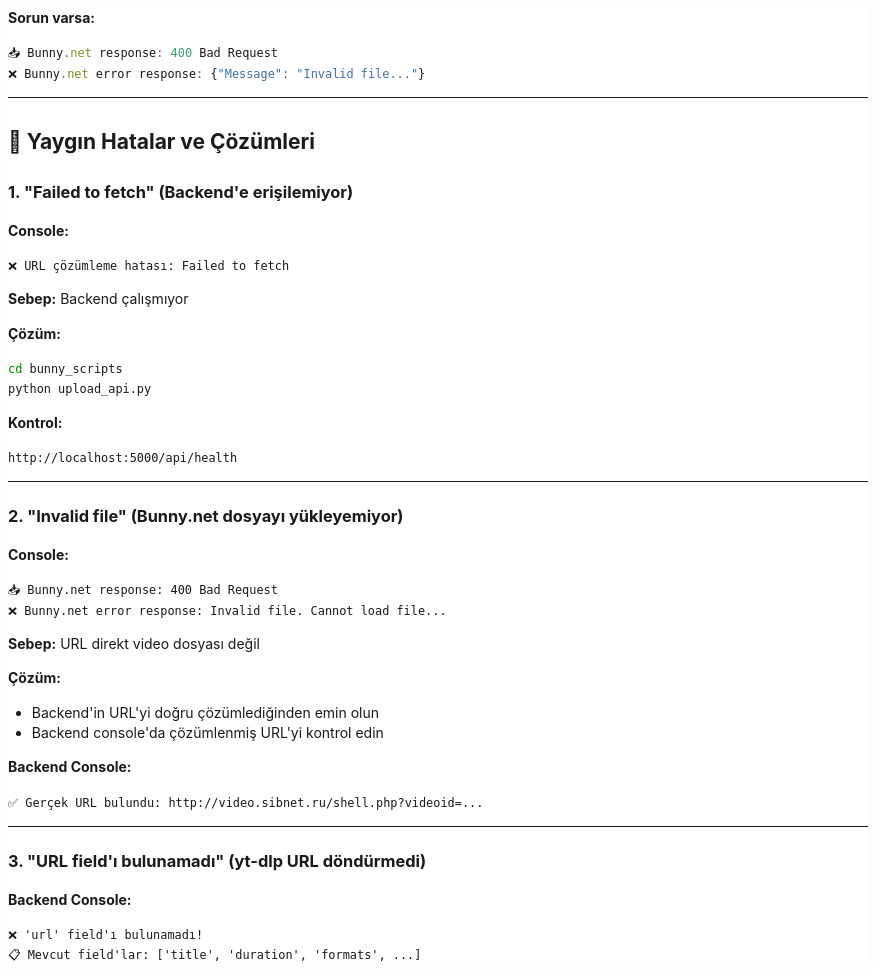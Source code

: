 **Sorun varsa:**
```javascript
📥 Bunny.net response: 400 Bad Request
❌ Bunny.net error response: {"Message": "Invalid file..."}
```

---

## 🚨 Yaygın Hatalar ve Çözümleri

### **1. "Failed to fetch" (Backend'e erişilemiyor)**

**Console:**
```
❌ URL çözümleme hatası: Failed to fetch
```

**Sebep:** Backend çalışmıyor

**Çözüm:**
```bash
cd bunny_scripts
python upload_api.py
```

**Kontrol:**
```
http://localhost:5000/api/health
```

---

### **2. "Invalid file" (Bunny.net dosyayı yükleyemiyor)**

**Console:**
```
📥 Bunny.net response: 400 Bad Request
❌ Bunny.net error response: Invalid file. Cannot load file...
```

**Sebep:** URL direkt video dosyası değil

**Çözüm:**
- Backend'in URL'yi doğru çözümlediğinden emin olun
- Backend console'da çözümlenmiş URL'yi kontrol edin

**Backend Console:**
```
✅ Gerçek URL bulundu: http://video.sibnet.ru/shell.php?videoid=...
```

---

### **3. "URL field'ı bulunamadı" (yt-dlp URL döndürmedi)**

**Backend Console:**
```
❌ 'url' field'ı bulunamadı!
📋 Mevcut field'lar: ['title', 'duration', 'formats', ...]
```

